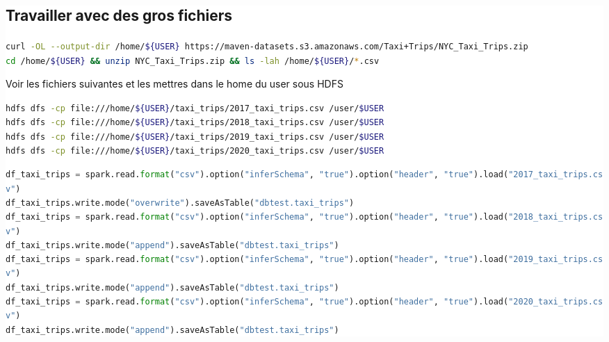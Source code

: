 ## Travailler avec des gros fichiers

~~~bash
curl -OL --output-dir /home/${USER} https://maven-datasets.s3.amazonaws.com/Taxi+Trips/NYC_Taxi_Trips.zip
cd /home/${USER} && unzip NYC_Taxi_Trips.zip && ls -lah /home/${USER}/*.csv
~~~

Voir les fichiers suivantes et les mettres dans le home du user sous HDFS

~~~bash
hdfs dfs -cp file:///home/${USER}/taxi_trips/2017_taxi_trips.csv /user/$USER
hdfs dfs -cp file:///home/${USER}/taxi_trips/2018_taxi_trips.csv /user/$USER
hdfs dfs -cp file:///home/${USER}/taxi_trips/2019_taxi_trips.csv /user/$USER
hdfs dfs -cp file:///home/${USER}/taxi_trips/2020_taxi_trips.csv /user/$USER
~~~

~~~python
df_taxi_trips = spark.read.format("csv").option("inferSchema", "true").option("header", "true").load("2017_taxi_trips.csv")
df_taxi_trips.write.mode("overwrite").saveAsTable("dbtest.taxi_trips")
df_taxi_trips = spark.read.format("csv").option("inferSchema", "true").option("header", "true").load("2018_taxi_trips.csv")
df_taxi_trips.write.mode("append").saveAsTable("dbtest.taxi_trips")
df_taxi_trips = spark.read.format("csv").option("inferSchema", "true").option("header", "true").load("2019_taxi_trips.csv")
df_taxi_trips.write.mode("append").saveAsTable("dbtest.taxi_trips")
df_taxi_trips = spark.read.format("csv").option("inferSchema", "true").option("header", "true").load("2020_taxi_trips.csv")
df_taxi_trips.write.mode("append").saveAsTable("dbtest.taxi_trips")
~~~
